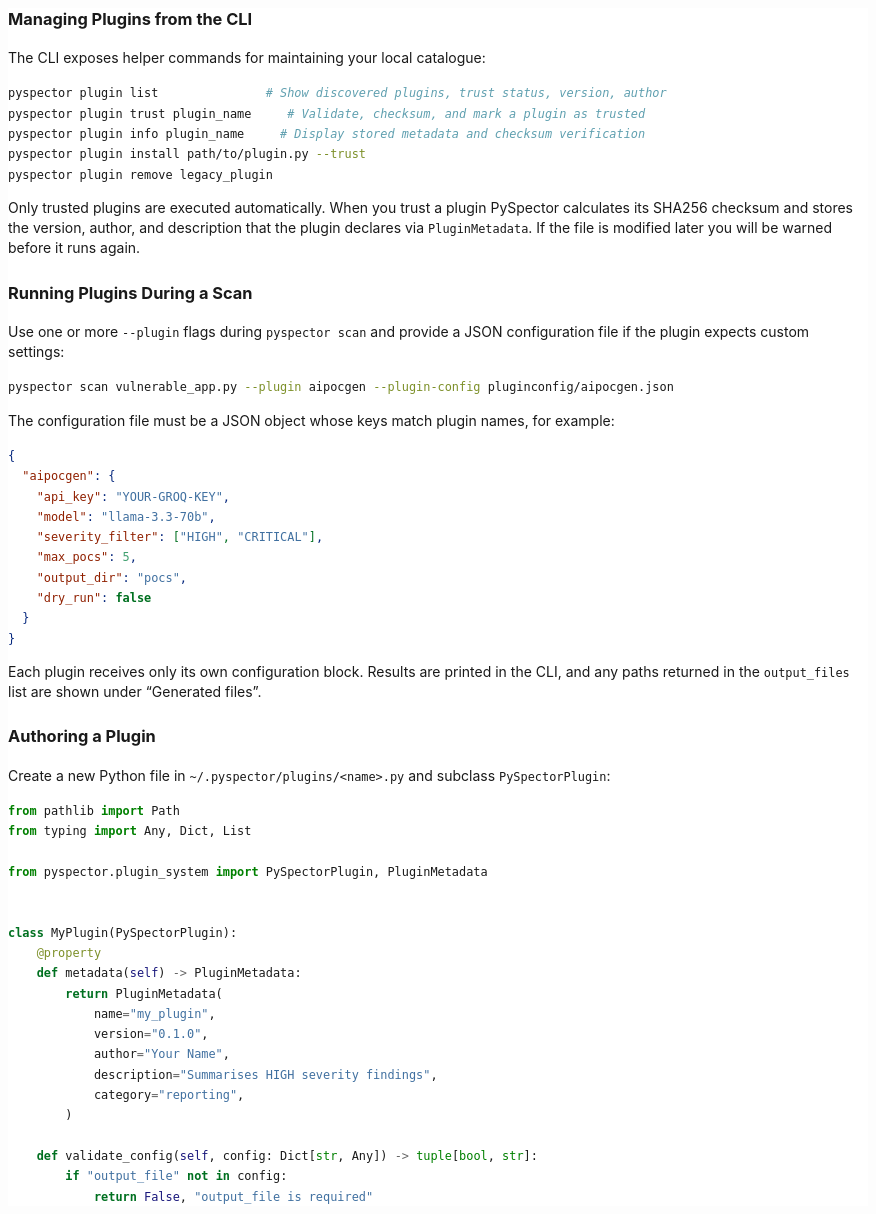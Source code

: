 ### Managing Plugins from the CLI

The CLI exposes helper commands for maintaining your local catalogue:

```bash
pyspector plugin list               # Show discovered plugins, trust status, version, author
pyspector plugin trust plugin_name     # Validate, checksum, and mark a plugin as trusted
pyspector plugin info plugin_name     # Display stored metadata and checksum verification
pyspector plugin install path/to/plugin.py --trust
pyspector plugin remove legacy_plugin
```

Only trusted plugins are executed automatically. When you trust a plugin PySpector calculates its SHA256 checksum and stores the version, author, and description that the plugin declares via `PluginMetadata`. If the file is modified later you will be warned before it runs again.

### Running Plugins During a Scan

Use one or more `--plugin` flags during `pyspector scan` and provide a JSON configuration file if the plugin expects custom settings:

```bash
pyspector scan vulnerable_app.py --plugin aipocgen --plugin-config pluginconfig/aipocgen.json
```

The configuration file must be a JSON object whose keys match plugin names, for example:

```json
{
  "aipocgen": {
    "api_key": "YOUR-GROQ-KEY",
    "model": "llama-3.3-70b",
    "severity_filter": ["HIGH", "CRITICAL"],
    "max_pocs": 5,
    "output_dir": "pocs",
    "dry_run": false
  }
}
```

Each plugin receives only its own configuration block. Results are printed in the CLI, and any paths returned in the `output_files` list are shown under “Generated files”.

### Authoring a Plugin

Create a new Python file in `~/.pyspector/plugins/<name>.py` and subclass `PySpectorPlugin`:

```python
from pathlib import Path
from typing import Any, Dict, List

from pyspector.plugin_system import PySpectorPlugin, PluginMetadata


class MyPlugin(PySpectorPlugin):
    @property
    def metadata(self) -> PluginMetadata:
        return PluginMetadata(
            name="my_plugin",
            version="0.1.0",
            author="Your Name",
            description="Summarises HIGH severity findings",
            category="reporting",
        )

    def validate_config(self, config: Dict[str, Any]) -> tuple[bool, str]:
        if "output_file" not in config:
            return False, "output_file is required"
```